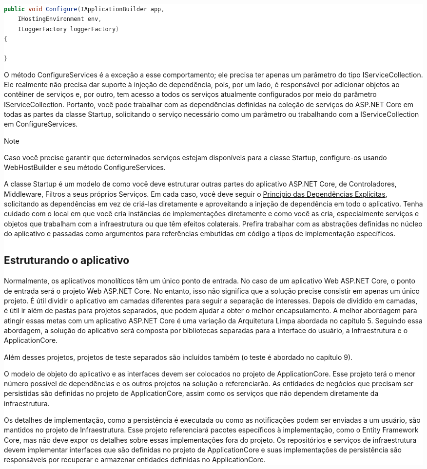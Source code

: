```csharp
public void Configure(IApplicationBuilder app,
    IHostingEnvironment env,
    ILoggerFactory loggerFactory)
{

}
```

O método ConfigureServices é a exceção a esse comportamento; ele precisa ter apenas um parâmetro do tipo IServiceCollection. Ele realmente não precisa dar suporte à injeção de dependência, pois, por um lado, é responsável por adicionar objetos ao contêiner de serviços e, por outro, tem acesso a todos os serviços atualmente configurados por meio do parâmetro IServiceCollection. Portanto, você pode trabalhar com as dependências definidas na coleção de serviços do ASP.NET Core em todas as partes da classe Startup, solicitando o serviço necessário como um parâmetro ou trabalhando com a IServiceCollection em ConfigureServices.

> [!NOTE]
> Caso você precise garantir que determinados serviços estejam disponíveis para a classe Startup, configure-os usando WebHostBuilder e seu método ConfigureServices.

A classe Startup é um modelo de como você deve estruturar outras partes do aplicativo ASP.NET Core, de Controladores, Middleware, Filtros a seus próprios Serviços. Em cada caso, você deve seguir o [Princípio das Dependências Explícitas](https://deviq.com/explicit-dependencies-principle/), solicitando as dependências em vez de criá-las diretamente e aproveitando a injeção de dependência em todo o aplicativo. Tenha cuidado com o local em que você cria instâncias de implementações diretamente e como você as cria, especialmente serviços e objetos que trabalham com a infraestrutura ou que têm efeitos colaterais. Prefira trabalhar com as abstrações definidas no núcleo do aplicativo e passadas como argumentos para referências embutidas em código a tipos de implementação específicos.

## <a name="structuring-the-application"></a>Estruturando o aplicativo

Normalmente, os aplicativos monolíticos têm um único ponto de entrada. No caso de um aplicativo Web ASP.NET Core, o ponto de entrada será o projeto Web ASP.NET Core. No entanto, isso não significa que a solução precise consistir em apenas um único projeto. É útil dividir o aplicativo em camadas diferentes para seguir a separação de interesses. Depois de dividido em camadas, é útil ir além de pastas para projetos separados, que podem ajudar a obter o melhor encapsulamento. A melhor abordagem para atingir essas metas com um aplicativo ASP.NET Core é uma variação da Arquitetura Limpa abordada no capítulo 5. Seguindo essa abordagem, a solução do aplicativo será composta por bibliotecas separadas para a interface do usuário, a Infraestrutura e o ApplicationCore.

Além desses projetos, projetos de teste separados são incluídos também (o teste é abordado no capítulo 9).

O modelo de objeto do aplicativo e as interfaces devem ser colocados no projeto de ApplicationCore. Esse projeto terá o menor número possível de dependências e os outros projetos na solução o referenciarão. As entidades de negócios que precisam ser persistidas são definidas no projeto de ApplicationCore, assim como os serviços que não dependem diretamente da infraestrutura.

Os detalhes de implementação, como a persistência é executada ou como as notificações podem ser enviadas a um usuário, são mantidos no projeto de Infraestrutura. Esse projeto referenciará pacotes específicos à implementação, como o Entity Framework Core, mas não deve expor os detalhes sobre essas implementações fora do projeto. Os repositórios e serviços de infraestrutura devem implementar interfaces que são definidas no projeto de ApplicationCore e suas implementações de persistência são responsáveis por recuperar e armazenar entidades definidas no ApplicationCore.
